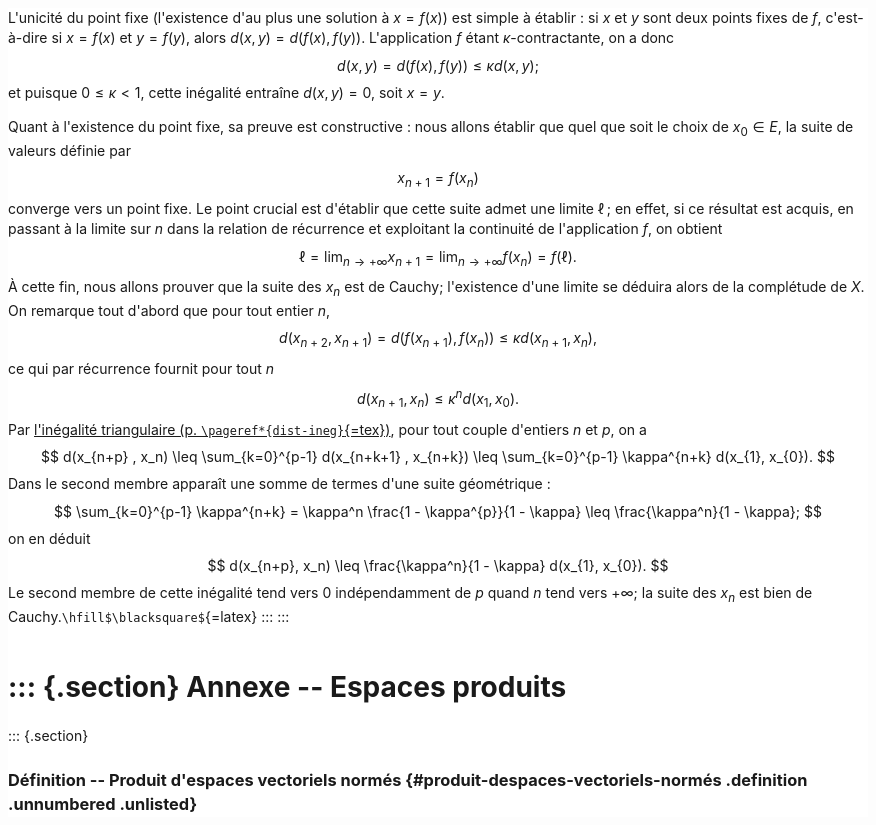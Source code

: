 L'unicité du point fixe (l'existence d'au plus une solution à $x=f(x)$)
est simple à établir : si $x$ et $y$ sont deux points fixes de $f$,
c'est-à-dire si $x=f(x)$ et $y=f(y)$, alors $d(x, y) = d(f(x), f(y))$.
L'application $f$ étant $\kappa$-contractante, on a donc $$
d(x, y) = d(f(x), f(y)) \leq \kappa d(x, y);
$$ et puisque $0\leq \kappa < 1$, cette inégalité entraîne
$d(x , y) = 0$, soit $x=y$.

Quant à l'existence du point fixe, sa preuve est constructive : nous
allons établir que quel que soit le choix de $x_0 \in E$, la suite de
valeurs définie par $$
x_{n+1} = f(x_n)
$$ converge vers un point fixe. Le point crucial est d'établir que cette
suite admet une limite $\ell$ ; en effet, si ce résultat est acquis, en
passant à la limite sur $n$ dans la relation de récurrence et exploitant
la continuité de l'application $f$, on obtient $$
\ell = \lim_{n \to +\infty} x_{n+1} = \lim_{n \to +\infty}f(x_n) = f(\ell).
$$ À cette fin, nous allons prouver que la suite des $x_n$ est de
Cauchy; l'existence d'une limite se déduira alors de la complétude de
$X$. On remarque tout d'abord que pour tout entier $n$, $$
d(x_{n+2}, x_{n+1}) = d(f(x_{n+1}), f(x_n)) \leq \kappa d(x_{n+1}, x_n),
$$ ce qui par récurrence fournit pour tout $n$ $$
d(x_{n+1}, x_n) \leq \kappa^n d(x_1, x_0).
$$ Par [l'inégalité triangulaire (p.
`\pageref*{dist-ineg}`{=tex})](#dist-ineg), pour tout couple d'entiers
$n$ et $p$, on a $$
d(x_{n+p} , x_n) 
\leq \sum_{k=0}^{p-1} d(x_{n+k+1} , x_{n+k})
\leq \sum_{k=0}^{p-1} \kappa^{n+k} d(x_{1}, x_{0}).
$$ Dans le second membre apparaît une somme de termes d'une suite
géométrique : $$
\sum_{k=0}^{p-1} \kappa^{n+k} = \kappa^n \frac{1 - \kappa^{p}}{1 - \kappa}
\leq \frac{\kappa^n}{1 - \kappa};
$$ on en déduit $$
d(x_{n+p}, x_n) 
\leq  
\frac{\kappa^n}{1 - \kappa} d(x_{1}, x_{0}).
$$ Le second membre de cette inégalité tend vers $0$ indépendamment de
$p$ quand $n$ tend vers $+\infty$; la suite des $x_n$ est bien de
Cauchy.`\hfill$\blacksquare$`{=latex}
:::
:::

::: {.section}
Annexe -- Espaces produits
==========================

::: {.section}
### Définition -- Produit d'espaces vectoriels normés {#produit-despaces-vectoriels-normés .definition .unnumbered .unlisted}
